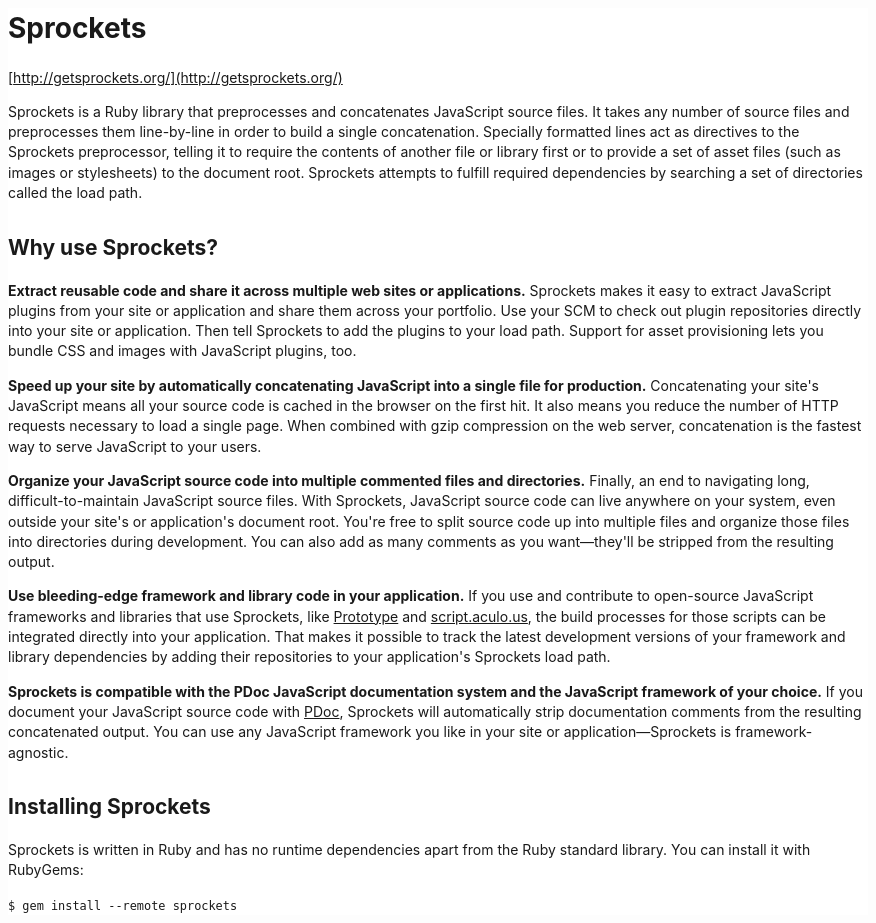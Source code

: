 Sprockets
=========

[http://getsprockets.org/](http://getsprockets.org/)

Sprockets is a Ruby library that preprocesses and concatenates JavaScript source files. It takes any number of source files and preprocesses them line-by-line in order to build a single concatenation. Specially formatted lines act as directives to the Sprockets preprocessor, telling it to require the contents of another file or library first or to provide a set of asset files (such as images or stylesheets) to the document root. Sprockets attempts to fulfill required dependencies by searching a set of directories called the load path.


## Why use Sprockets?

**Extract reusable code and share it across multiple web sites or applications.** Sprockets makes it easy to extract JavaScript plugins from your site or application and share them across your portfolio. Use your SCM to check out plugin repositories directly into your site or application. Then tell Sprockets to add the plugins to your load path. Support for asset provisioning lets you bundle CSS and images with JavaScript plugins, too.

**Speed up your site by automatically concatenating JavaScript into a single file for production.** Concatenating your site's JavaScript means all your source code is cached in the browser on the first hit. It also means you reduce the number of HTTP requests necessary to load a single page. When combined with gzip compression on the web server, concatenation is the fastest way to serve JavaScript to your users.

**Organize your JavaScript source code into multiple commented files and directories.** Finally, an end to navigating long, difficult-to-maintain JavaScript source files. With Sprockets, JavaScript source code can live anywhere on your system, even outside your site's or application's document root. You're free to split source code up into multiple files and organize those files into directories during development. You can also add as many comments as you want&mdash;they'll be stripped from the resulting output.

**Use bleeding-edge framework and library code in your application.** If you use and contribute to open-source JavaScript frameworks and libraries that use Sprockets, like [Prototype](http://www.prototypejs.org/) and [script.aculo.us](http://script.aculo.us/), the build processes for those scripts can be integrated directly into your application. That makes it possible to track the latest development versions of your framework and library dependencies by adding their repositories to your application's Sprockets load path.

**Sprockets is compatible with the PDoc JavaScript documentation system and the JavaScript framework of your choice.** If you document your JavaScript source code with [PDoc](http://www.pdoc.org/), Sprockets will automatically strip documentation comments from the resulting concatenated output. You can use any JavaScript framework you like in your site or application&mdash;Sprockets is framework-agnostic.


## Installing Sprockets

Sprockets is written in Ruby and has no runtime dependencies apart from the Ruby standard library. You can install it with RubyGems:

    $ gem install --remote sprockets
    